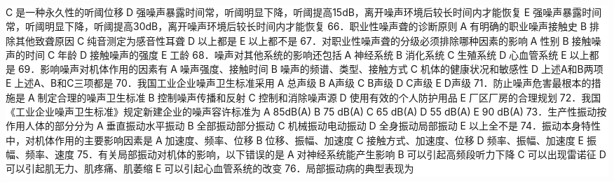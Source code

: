 C 是一种永久性的听阈位移
D 强噪声暴露时间常，听阈明显下降，听阈提高15dB，离开噪声环境后较长时间内才能恢复
E 强噪声暴露时间常，听阈明显下降，听阈提高30dB，离开噪声环境后较长时间内才能恢复
66．职业性噪声聋的诊断原则
A 有明确的职业噪声接触史
B 排除其他致聋原因
C 纯音测定为感音性耳聋
D 以上都是
E 以上都不是
67．对职业性噪声聋的分级必须排除哪种因素的影响
A 性别
B 接触噪声的时间
C 年龄
D 接触噪声的强度
E 工龄
68．噪声对其他系统的影响还包括
A 神经系统
B 消化系统
C 生殖系统
D 心血管系统
E 以上都是
69．影响噪声对机体作用的因素有
A 噪声强度、接触时间
B 噪声的频谱、类型、接触方式
C 机体的健康状况和敏感性
D 上述A和B两项
E 上述A、B和C三项都是
70．我国工业企业噪声卫生标准采用
A 总声级
B A声级
C B声级
D C声级
E D声级
71．防止噪声危害最根本的措施是
A 制定合理的噪声卫生标准
B 控制噪声传播和反射
C 控制和消除噪声源
D 使用有效的个人防护用品
E 厂区厂房的合理规划
72．我国《工业企业噪声卫生标准》规定新建企业的噪声容许标准为
A 85dB(A)
B 75 dB(A)
C 65 dB(A)
D 55 dB(A)
E 90 dB(A)
73．生产性振动按作用人体的部分分为
A 垂直振动水平振动
B 全部振动部分振动
C 机械振动电动振动
D 全身振动局部振动
E 以上全不是
74．振动本身特性中，对机体作用的主要影响因素是
A 加速度、频率、位移
B 位移、振幅、加速度
C 接触方式、加速度、位移
D 频率、振幅、加速度
E 振幅、频率、速度
75．有关局部振动对机体的影响，以下错误的是
A 对神经系统能产生影响
B 可以引起高频段听力下降
C 可以出现雷诺征
D 可以引起肌无力、肌疼痛、肌萎缩
E 可以引起心血管系统的改变
76．局部振动病的典型表现为